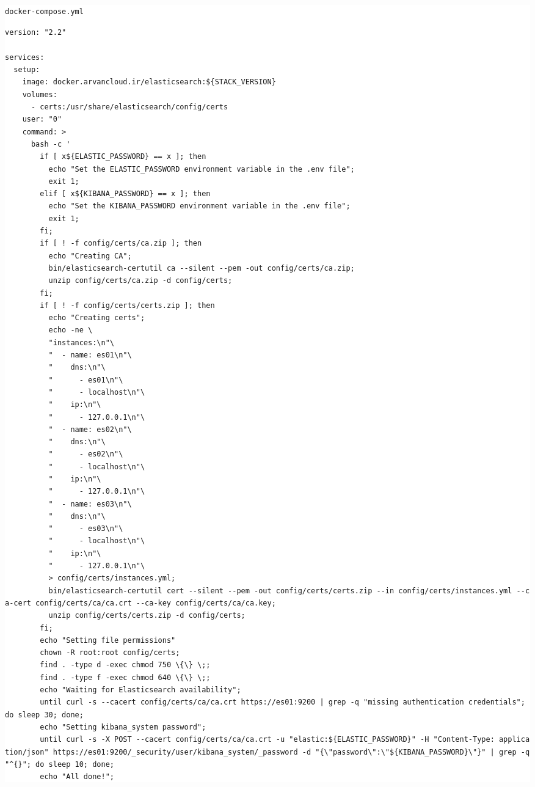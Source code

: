 
`docker-compose.yml`

```
version: "2.2"

services:
  setup:
    image: docker.arvancloud.ir/elasticsearch:${STACK_VERSION}
    volumes:
      - certs:/usr/share/elasticsearch/config/certs
    user: "0"
    command: >
      bash -c '
        if [ x${ELASTIC_PASSWORD} == x ]; then
          echo "Set the ELASTIC_PASSWORD environment variable in the .env file";
          exit 1;
        elif [ x${KIBANA_PASSWORD} == x ]; then
          echo "Set the KIBANA_PASSWORD environment variable in the .env file";
          exit 1;
        fi;
        if [ ! -f config/certs/ca.zip ]; then
          echo "Creating CA";
          bin/elasticsearch-certutil ca --silent --pem -out config/certs/ca.zip;
          unzip config/certs/ca.zip -d config/certs;
        fi;
        if [ ! -f config/certs/certs.zip ]; then
          echo "Creating certs";
          echo -ne \
          "instances:\n"\
          "  - name: es01\n"\
          "    dns:\n"\
          "      - es01\n"\
          "      - localhost\n"\
          "    ip:\n"\
          "      - 127.0.0.1\n"\
          "  - name: es02\n"\
          "    dns:\n"\
          "      - es02\n"\
          "      - localhost\n"\
          "    ip:\n"\
          "      - 127.0.0.1\n"\
          "  - name: es03\n"\
          "    dns:\n"\
          "      - es03\n"\
          "      - localhost\n"\
          "    ip:\n"\
          "      - 127.0.0.1\n"\
          > config/certs/instances.yml;
          bin/elasticsearch-certutil cert --silent --pem -out config/certs/certs.zip --in config/certs/instances.yml --ca-cert config/certs/ca/ca.crt --ca-key config/certs/ca/ca.key;
          unzip config/certs/certs.zip -d config/certs;
        fi;
        echo "Setting file permissions"
        chown -R root:root config/certs;
        find . -type d -exec chmod 750 \{\} \;;
        find . -type f -exec chmod 640 \{\} \;;
        echo "Waiting for Elasticsearch availability";
        until curl -s --cacert config/certs/ca/ca.crt https://es01:9200 | grep -q "missing authentication credentials"; do sleep 30; done;
        echo "Setting kibana_system password";
        until curl -s -X POST --cacert config/certs/ca/ca.crt -u "elastic:${ELASTIC_PASSWORD}" -H "Content-Type: application/json" https://es01:9200/_security/user/kibana_system/_password -d "{\"password\":\"${KIBANA_PASSWORD}\"}" | grep -q "^{}"; do sleep 10; done;
        echo "All done!";
```